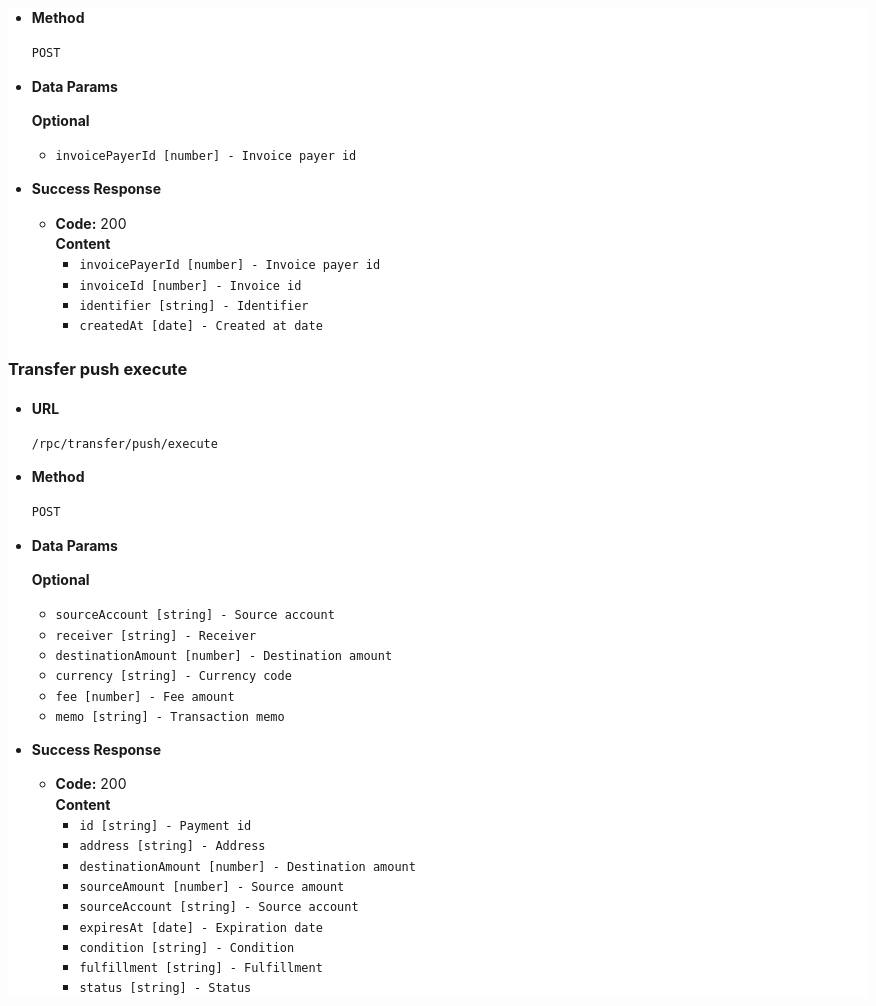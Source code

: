 * **Method**

  `POST`

* **Data Params**

  **Optional**

   * `invoicePayerId [number] - Invoice payer id`
  
* **Success Response**

  * **Code:** 200 <br />
    **Content**
       * `invoicePayerId [number] - Invoice payer id`
       * `invoiceId [number] - Invoice id`
       * `identifier [string] - Identifier`
       * `createdAt [date] - Created at date`


### Transfer push execute ###

* **URL**

  `/rpc/transfer/push/execute`

* **Method**

  `POST`

* **Data Params**

  **Optional**

   * `sourceAccount [string] - Source account`
   * `receiver [string] - Receiver`
   * `destinationAmount [number] - Destination amount`
   * `currency [string] - Currency code`
   * `fee [number] - Fee amount`
   * `memo [string] - Transaction memo`
  
* **Success Response**

  * **Code:** 200 <br />
    **Content**
       * `id [string] - Payment id`
       * `address [string] - Address`
       * `destinationAmount [number] - Destination amount`
       * `sourceAmount [number] - Source amount`
       * `sourceAccount [string] - Source account`
       * `expiresAt [date] - Expiration date`
       * `condition [string] - Condition`
       * `fulfillment [string] - Fulfillment`
       * `status [string] - Status`
